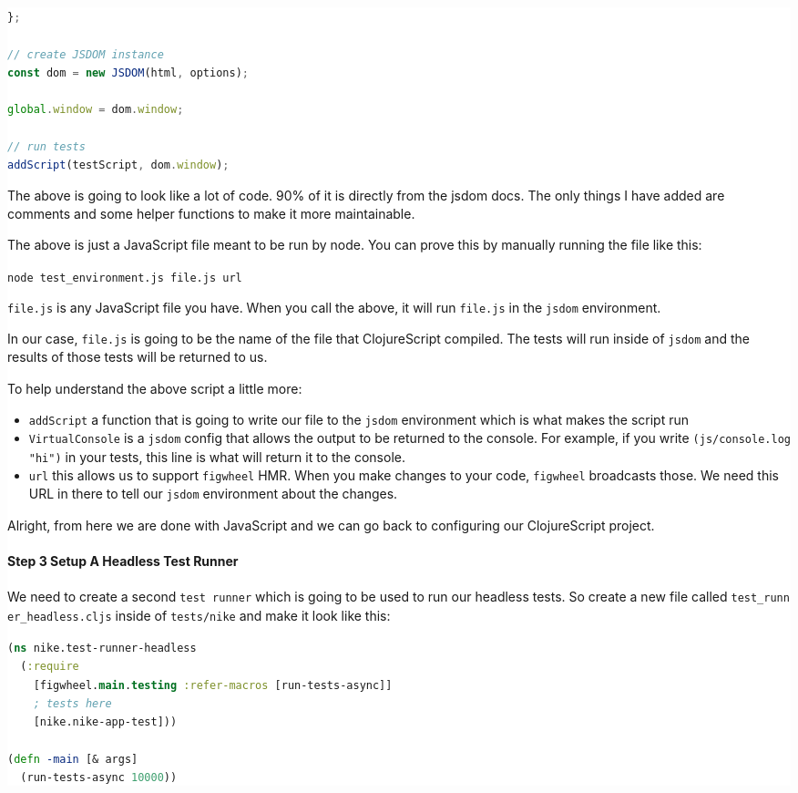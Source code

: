 ```javascript
};

// create JSDOM instance
const dom = new JSDOM(html, options);

global.window = dom.window;

// run tests
addScript(testScript, dom.window);
```

<aside class="blog-content__note">The above is going to look like a lot of code.  90% of it is directly from the jsdom docs.  The only things I have added are comments and some helper functions to make it more maintainable.</aside>

The above is just a JavaScript file meant to be run by node.  You can prove this by manually running the file like this:

```bash
node test_environment.js file.js url
```

`file.js` is any JavaScript file you have.  When you call the above, it will run `file.js` in the `jsdom` environment.

In our case, `file.js` is going to be the name of the file that ClojureScript compiled. The tests will run inside of `jsdom` and the results of those tests will be returned to us.

To help understand the above script a little more:

- `addScript` a function that is going to write our file to the `jsdom` environment which is what makes the script run
- `VirtualConsole` is a `jsdom` config that allows the output to be returned to the console.  For example, if you write `(js/console.log "hi")` in your tests, this line is what will return it to the console.
- `url` this allows us to support `figwheel` HMR.  When you make changes to your code, `figwheel` broadcasts those.  We need this URL in there to tell our `jsdom` environment about the changes.

Alright, from here we are done with JavaScript and we can go back to configuring our ClojureScript project.

#### Step 3 Setup A Headless Test Runner

We need to create a second `test runner` which is going to be used to run our headless tests. So create a new file called `test_runner_headless.cljs` inside of `tests/nike` and make it look like this:

```clojure
(ns nike.test-runner-headless
  (:require
    [figwheel.main.testing :refer-macros [run-tests-async]]
    ; tests here
    [nike.nike-app-test]))

(defn -main [& args]
  (run-tests-async 10000))
```


[create reagent app]: https://github.com/athomasoriginal/create-reagent-app